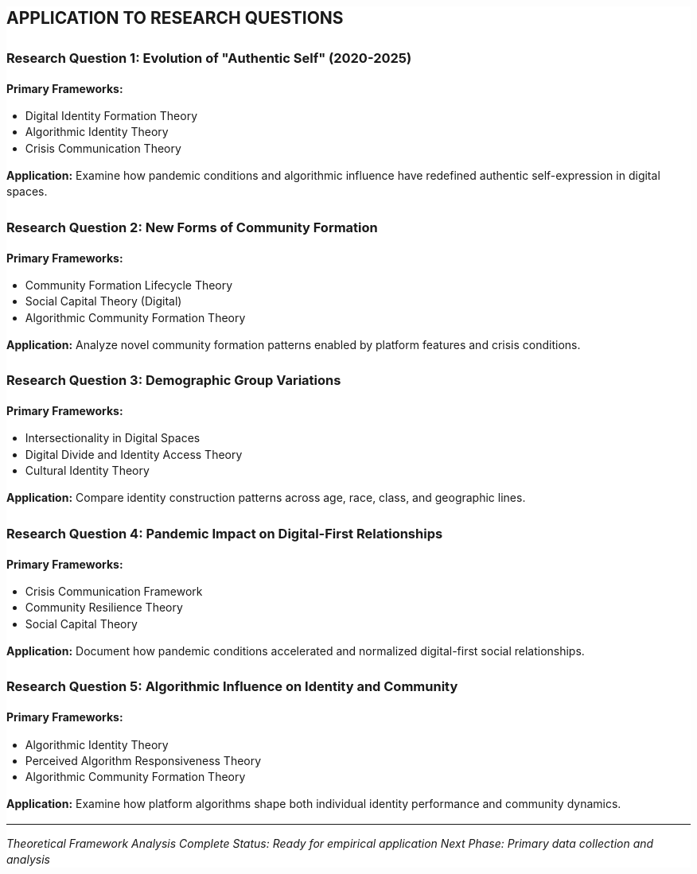 
## APPLICATION TO RESEARCH QUESTIONS

### Research Question 1: Evolution of "Authentic Self" (2020-2025)
**Primary Frameworks:**
- Digital Identity Formation Theory
- Algorithmic Identity Theory
- Crisis Communication Theory

**Application:** Examine how pandemic conditions and algorithmic influence have redefined authentic self-expression in digital spaces.

### Research Question 2: New Forms of Community Formation
**Primary Frameworks:**
- Community Formation Lifecycle Theory
- Social Capital Theory (Digital)
- Algorithmic Community Formation Theory

**Application:** Analyze novel community formation patterns enabled by platform features and crisis conditions.

### Research Question 3: Demographic Group Variations
**Primary Frameworks:**
- Intersectionality in Digital Spaces
- Digital Divide and Identity Access Theory
- Cultural Identity Theory

**Application:** Compare identity construction patterns across age, race, class, and geographic lines.

### Research Question 4: Pandemic Impact on Digital-First Relationships
**Primary Frameworks:**
- Crisis Communication Framework
- Community Resilience Theory
- Social Capital Theory

**Application:** Document how pandemic conditions accelerated and normalized digital-first social relationships.

### Research Question 5: Algorithmic Influence on Identity and Community
**Primary Frameworks:**
- Algorithmic Identity Theory
- Perceived Algorithm Responsiveness Theory
- Algorithmic Community Formation Theory

**Application:** Examine how platform algorithms shape both individual identity performance and community dynamics.

---

*Theoretical Framework Analysis Complete*
*Status: Ready for empirical application*
*Next Phase: Primary data collection and analysis*